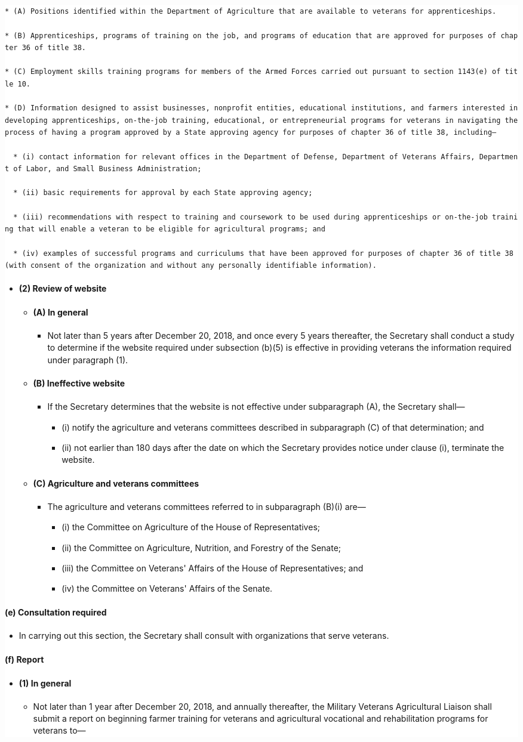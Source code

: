     * (A) Positions identified within the Department of Agriculture that are available to veterans for apprenticeships.

    * (B) Apprenticeships, programs of training on the job, and programs of education that are approved for purposes of chapter 36 of title 38.

    * (C) Employment skills training programs for members of the Armed Forces carried out pursuant to section 1143(e) of title 10.

    * (D) Information designed to assist businesses, nonprofit entities, educational institutions, and farmers interested in developing apprenticeships, on-the-job training, educational, or entrepreneurial programs for veterans in navigating the process of having a program approved by a State approving agency for purposes of chapter 36 of title 38, including—

      * (i) contact information for relevant offices in the Department of Defense, Department of Veterans Affairs, Department of Labor, and Small Business Administration;

      * (ii) basic requirements for approval by each State approving agency;

      * (iii) recommendations with respect to training and coursework to be used during apprenticeships or on-the-job training that will enable a veteran to be eligible for agricultural programs; and

      * (iv) examples of successful programs and curriculums that have been approved for purposes of chapter 36 of title 38 (with consent of the organization and without any personally identifiable information).

* #### (2) Review of website
  * #### (A) In general
    * Not later than 5 years after December 20, 2018, and once every 5 years thereafter, the Secretary shall conduct a study to determine if the website required under subsection (b)(5) is effective in providing veterans the information required under paragraph (1).

  * #### (B) Ineffective website
    * If the Secretary determines that the website is not effective under subparagraph (A), the Secretary shall—

      * (i) notify the agriculture and veterans committees described in subparagraph (C) of that determination; and

      * (ii) not earlier than 180 days after the date on which the Secretary provides notice under clause (i), terminate the website.

  * #### (C) Agriculture and veterans committees
    * The agriculture and veterans committees referred to in subparagraph (B)(i) are—

      * (i) the Committee on Agriculture of the House of Representatives;

      * (ii) the Committee on Agriculture, Nutrition, and Forestry of the Senate;

      * (iii) the Committee on Veterans' Affairs of the House of Representatives; and

      * (iv) the Committee on Veterans' Affairs of the Senate.

#### (e) Consultation required
* In carrying out this section, the Secretary shall consult with organizations that serve veterans.

#### (f) Report
* #### (1) In general
  * Not later than 1 year after December 20, 2018, and annually thereafter, the Military Veterans Agricultural Liaison shall submit a report on beginning farmer training for veterans and agricultural vocational and rehabilitation programs for veterans to—
